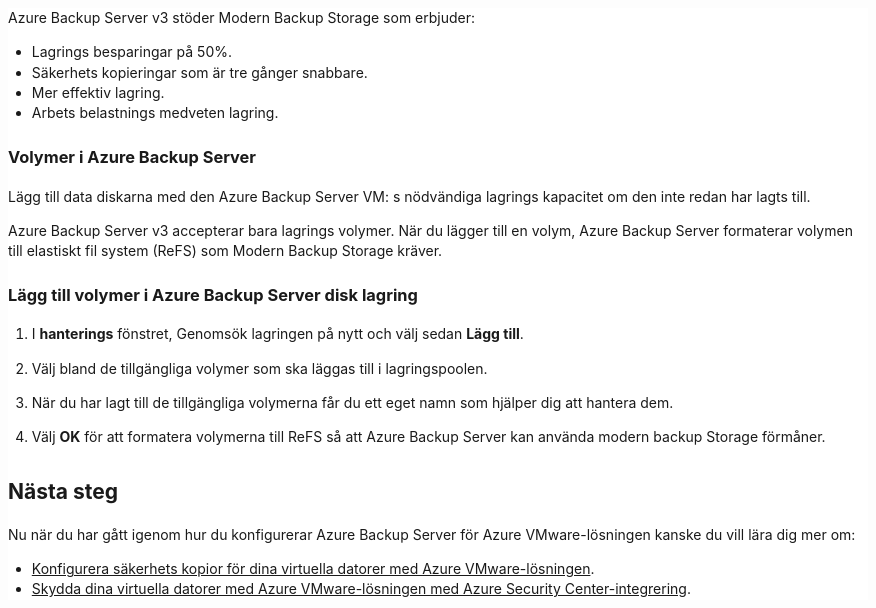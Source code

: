 Azure Backup Server v3 stöder Modern Backup Storage som erbjuder:

-  Lagrings besparingar på 50%.
-  Säkerhets kopieringar som är tre gånger snabbare.
-  Mer effektiv lagring.
-  Arbets belastnings medveten lagring.

### <a name="volumes-in-azure-backup-server"></a>Volymer i Azure Backup Server

Lägg till data diskarna med den Azure Backup Server VM: s nödvändiga lagrings kapacitet om den inte redan har lagts till.

Azure Backup Server v3 accepterar bara lagrings volymer. När du lägger till en volym, Azure Backup Server formaterar volymen till elastiskt fil system (ReFS) som Modern Backup Storage kräver.

### <a name="add-volumes-to-azure-backup-server-disk-storage"></a>Lägg till volymer i Azure Backup Server disk lagring

1. I **hanterings** fönstret, Genomsök lagringen på nytt och välj sedan **Lägg till**. 

1. Välj bland de tillgängliga volymer som ska läggas till i lagringspoolen. 

1. När du har lagt till de tillgängliga volymerna får du ett eget namn som hjälper dig att hantera dem. 

1. Välj **OK** för att formatera volymerna till ReFS så att Azure Backup Server kan använda modern backup Storage förmåner.


## <a name="next-steps"></a>Nästa steg

Nu när du har gått igenom hur du konfigurerar Azure Backup Server för Azure VMware-lösningen kanske du vill lära dig mer om:

- [Konfigurera säkerhets kopior för dina virtuella datorer med Azure VMware-lösningen](backup-azure-vmware-solution-virtual-machines.md).
- [Skydda dina virtuella datorer med Azure VMware-lösningen med Azure Security Center-integrering](azure-security-integration.md).
